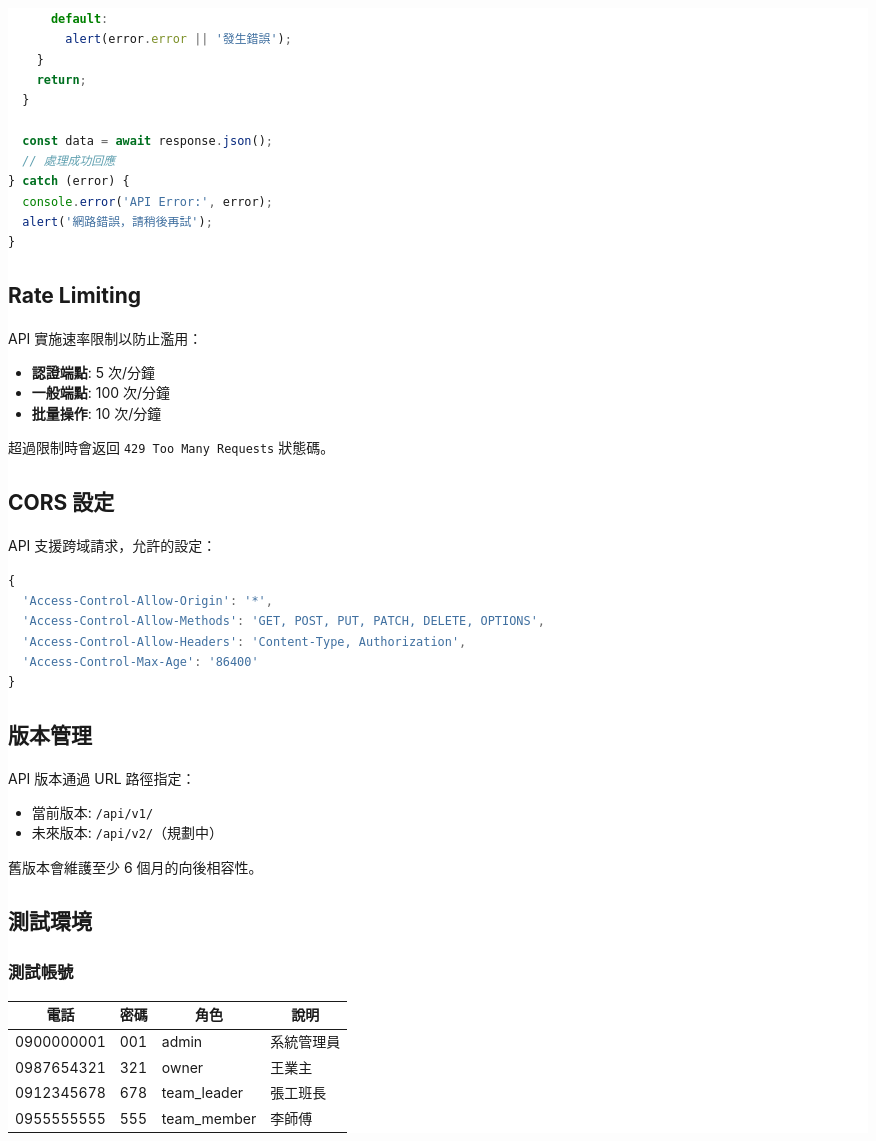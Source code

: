 ```javascript
      default:
        alert(error.error || '發生錯誤');
    }
    return;
  }
  
  const data = await response.json();
  // 處理成功回應
} catch (error) {
  console.error('API Error:', error);
  alert('網路錯誤，請稍後再試');
}
```

## Rate Limiting

API 實施速率限制以防止濫用：

- **認證端點**: 5 次/分鐘
- **一般端點**: 100 次/分鐘
- **批量操作**: 10 次/分鐘

超過限制時會返回 `429 Too Many Requests` 狀態碼。

## CORS 設定

API 支援跨域請求，允許的設定：

```javascript
{
  'Access-Control-Allow-Origin': '*',
  'Access-Control-Allow-Methods': 'GET, POST, PUT, PATCH, DELETE, OPTIONS',
  'Access-Control-Allow-Headers': 'Content-Type, Authorization',
  'Access-Control-Max-Age': '86400'
}
```

## 版本管理

API 版本通過 URL 路徑指定：
- 當前版本: `/api/v1/`
- 未來版本: `/api/v2/`（規劃中）

舊版本會維護至少 6 個月的向後相容性。

## 測試環境

### 測試帳號

| 電話 | 密碼 | 角色 | 說明 |
|------|------|------|------|
| 0900000001 | 001 | admin | 系統管理員 |
| 0987654321 | 321 | owner | 王業主 |
| 0912345678 | 678 | team_leader | 張工班長 |
| 0955555555 | 555 | team_member | 李師傅 |
